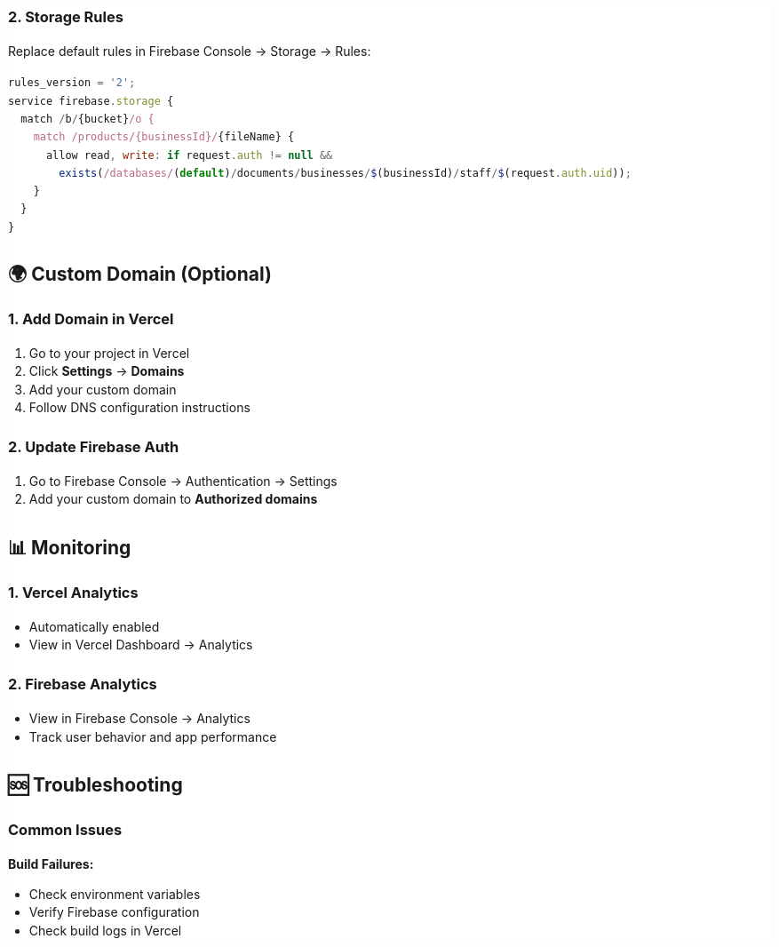 ### 2. Storage Rules

Replace default rules in Firebase Console → Storage → Rules:

```javascript
rules_version = '2';
service firebase.storage {
  match /b/{bucket}/o {
    match /products/{businessId}/{fileName} {
      allow read, write: if request.auth != null && 
        exists(/databases/(default)/documents/businesses/$(businessId)/staff/$(request.auth.uid));
    }
  }
}
```

## 🌍 Custom Domain (Optional)

### 1. Add Domain in Vercel

1. Go to your project in Vercel
2. Click **Settings** → **Domains**
3. Add your custom domain
4. Follow DNS configuration instructions

### 2. Update Firebase Auth

1. Go to Firebase Console → Authentication → Settings
2. Add your custom domain to **Authorized domains**

## 📊 Monitoring

### 1. Vercel Analytics

- Automatically enabled
- View in Vercel Dashboard → Analytics

### 2. Firebase Analytics

- View in Firebase Console → Analytics
- Track user behavior and app performance

## 🆘 Troubleshooting

### Common Issues

**Build Failures:**
- Check environment variables
- Verify Firebase configuration
- Check build logs in Vercel
